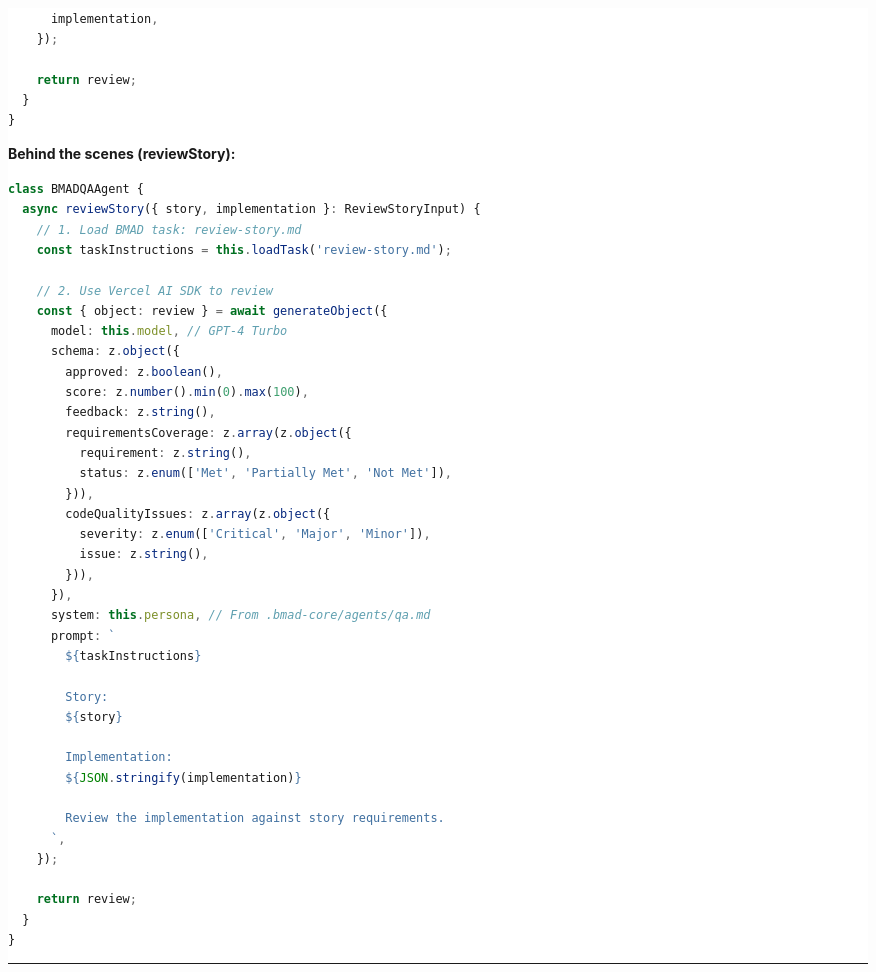 ```typescript
      implementation,
    });

    return review;
  }
}
```

**Behind the scenes (reviewStory):**

```typescript
class BMADQAAgent {
  async reviewStory({ story, implementation }: ReviewStoryInput) {
    // 1. Load BMAD task: review-story.md
    const taskInstructions = this.loadTask('review-story.md');

    // 2. Use Vercel AI SDK to review
    const { object: review } = await generateObject({
      model: this.model, // GPT-4 Turbo
      schema: z.object({
        approved: z.boolean(),
        score: z.number().min(0).max(100),
        feedback: z.string(),
        requirementsCoverage: z.array(z.object({
          requirement: z.string(),
          status: z.enum(['Met', 'Partially Met', 'Not Met']),
        })),
        codeQualityIssues: z.array(z.object({
          severity: z.enum(['Critical', 'Major', 'Minor']),
          issue: z.string(),
        })),
      }),
      system: this.persona, // From .bmad-core/agents/qa.md
      prompt: `
        ${taskInstructions}

        Story:
        ${story}

        Implementation:
        ${JSON.stringify(implementation)}

        Review the implementation against story requirements.
      `,
    });

    return review;
  }
}
```

---
